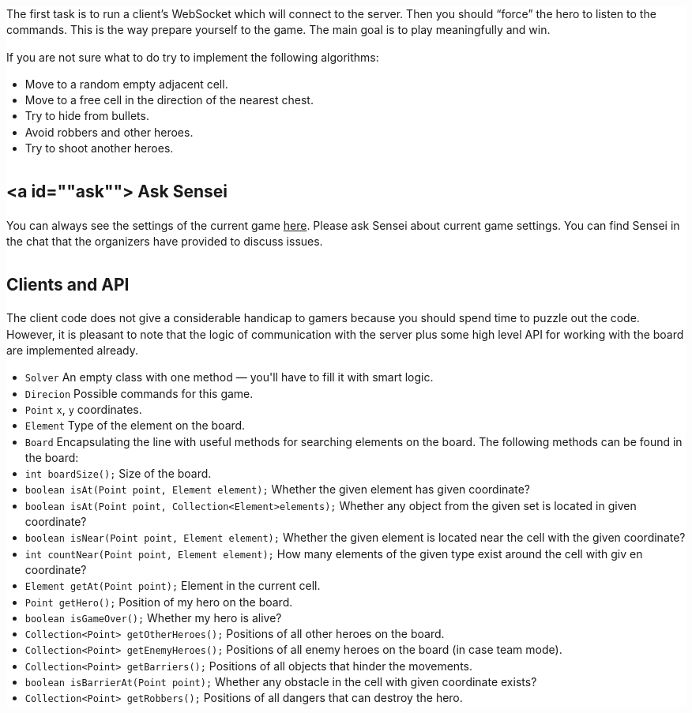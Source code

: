 The first task is to run a client’s WebSocket which will connect to
the server. Then you should “force” the hero to listen to the commands.
This is the way prepare yourself to the game. The main goal is to
play meaningfully and win.

If you are not sure what to do try to implement the following algorithms:

* Move to a random empty adjacent cell.
* Move to a free cell in the direction of the nearest chest.
* Try to hide from bullets.
* Avoid robbers and other heroes.
* Try to shoot another heroes.

## <a id=""ask""></a> Ask Sensei

You can always see the settings of the current game
[here](/codenjoy-contest/rest/settings/player).
Please ask Sensei about current game settings. You can find Sensei in
the chat that the organizers have provided to discuss issues.

## Clients and API

The client code does not give a considerable handicap to gamers because
you should spend time to puzzle out the code. However, it is pleasant
to note that the logic of communication with the server plus some high
level API for working with the board are implemented already.

* `Solver` 
  An empty class with one method — you'll have to fill it with smart logic.
* `Direcion` 
  Possible commands for this game.
* `Point`
  `x`, `y` coordinates.
* `Element` 
  Type of the element on the board.
* `Board` 
  Encapsulating the line with useful methods for searching
  elements on the board. The following methods can be found in the board:
* `int boardSize();` 
  Size of the board.
* `boolean isAt(Point point, Element element);` 
  Whether the given element has given coordinate?
* `boolean isAt(Point point, Collection<Element>elements);` 
  Whether any object from the given set is located in given coordinate?
* `boolean isNear(Point point, Element element);` 
  Whether the given element is located near the cell with the given coordinate?
* `int countNear(Point point, Element element);` 
  How many elements of the given type exist around the cell with giv en coordinate?
* `Element getAt(Point point);` 
  Element in the current cell.
* `Point getHero();` 
  Position of my hero on the board.
* `boolean isGameOver();` 
  Whether my hero is alive?
* `Collection<Point> getOtherHeroes();` 
  Positions of all other heroes on the board. 
* `Collection<Point> getEnemyHeroes();` 
  Positions of all enemy heroes on the board (in case team mode). 
* `Collection<Point> getBarriers();` 
  Positions of all objects that hinder the movements.
* `boolean isBarrierAt(Point point);`
  Whether any obstacle in the cell with given coordinate exists? 
* `Collection<Point> getRobbers();` 
  Positions of all dangers that can destroy the hero.